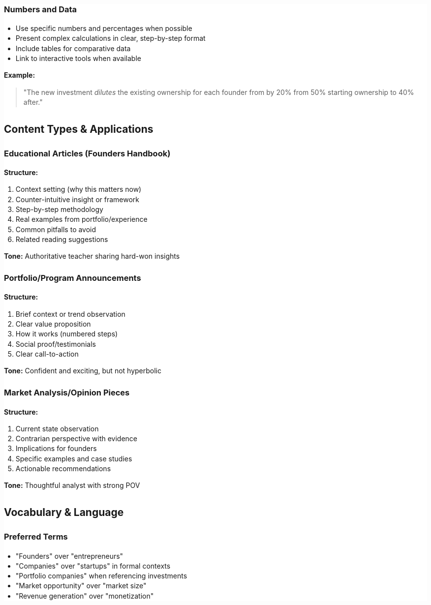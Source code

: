 ### Numbers and Data
- Use specific numbers and percentages when possible
- Present complex calculations in clear, step-by-step format
- Include tables for comparative data
- Link to interactive tools when available

**Example:**
> "The new investment _dilutes_ the existing ownership for each founder from by 20% from 50% starting ownership to 40% after."

## Content Types & Applications

### Educational Articles (Founders Handbook)
**Structure:**
1. Context setting (why this matters now)
2. Counter-intuitive insight or framework
3. Step-by-step methodology
4. Real examples from portfolio/experience
5. Common pitfalls to avoid
6. Related reading suggestions

**Tone:** Authoritative teacher sharing hard-won insights

### Portfolio/Program Announcements
**Structure:**
1. Brief context or trend observation
2. Clear value proposition
3. How it works (numbered steps)
4. Social proof/testimonials
5. Clear call-to-action

**Tone:** Confident and exciting, but not hyperbolic

### Market Analysis/Opinion Pieces
**Structure:**
1. Current state observation
2. Contrarian perspective with evidence
3. Implications for founders
4. Specific examples and case studies
5. Actionable recommendations

**Tone:** Thoughtful analyst with strong POV

## Vocabulary & Language

### Preferred Terms
- "Founders" over "entrepreneurs"
- "Companies" over "startups" in formal contexts
- "Portfolio companies" when referencing investments
- "Market opportunity" over "market size"
- "Revenue generation" over "monetization"
